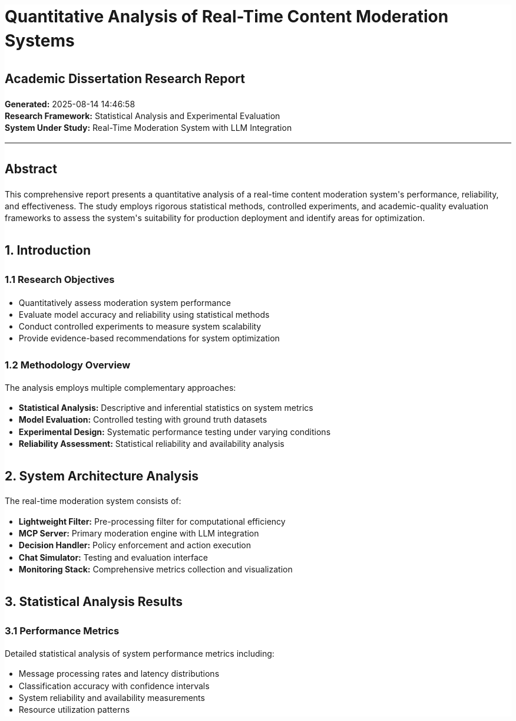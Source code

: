 
# Quantitative Analysis of Real-Time Content Moderation Systems
## Academic Dissertation Research Report

**Generated:** 2025-08-14 14:46:58  
**Research Framework:** Statistical Analysis and Experimental Evaluation  
**System Under Study:** Real-Time Moderation System with LLM Integration

---

## Abstract

This comprehensive report presents a quantitative analysis of a real-time content moderation 
system's performance, reliability, and effectiveness. The study employs rigorous statistical 
methods, controlled experiments, and academic-quality evaluation frameworks to assess the 
system's suitability for production deployment and identify areas for optimization.

## 1. Introduction

### 1.1 Research Objectives
- Quantitatively assess moderation system performance
- Evaluate model accuracy and reliability using statistical methods
- Conduct controlled experiments to measure system scalability
- Provide evidence-based recommendations for system optimization

### 1.2 Methodology Overview
The analysis employs multiple complementary approaches:
- **Statistical Analysis:** Descriptive and inferential statistics on system metrics
- **Model Evaluation:** Controlled testing with ground truth datasets
- **Experimental Design:** Systematic performance testing under varying conditions
- **Reliability Assessment:** Statistical reliability and availability analysis

## 2. System Architecture Analysis

The real-time moderation system consists of:
- **Lightweight Filter:** Pre-processing filter for computational efficiency
- **MCP Server:** Primary moderation engine with LLM integration
- **Decision Handler:** Policy enforcement and action execution
- **Chat Simulator:** Testing and evaluation interface
- **Monitoring Stack:** Comprehensive metrics collection and visualization

## 3. Statistical Analysis Results

### 3.1 Performance Metrics
Detailed statistical analysis of system performance metrics including:
- Message processing rates and latency distributions
- Classification accuracy with confidence intervals
- System reliability and availability measurements
- Resource utilization patterns
